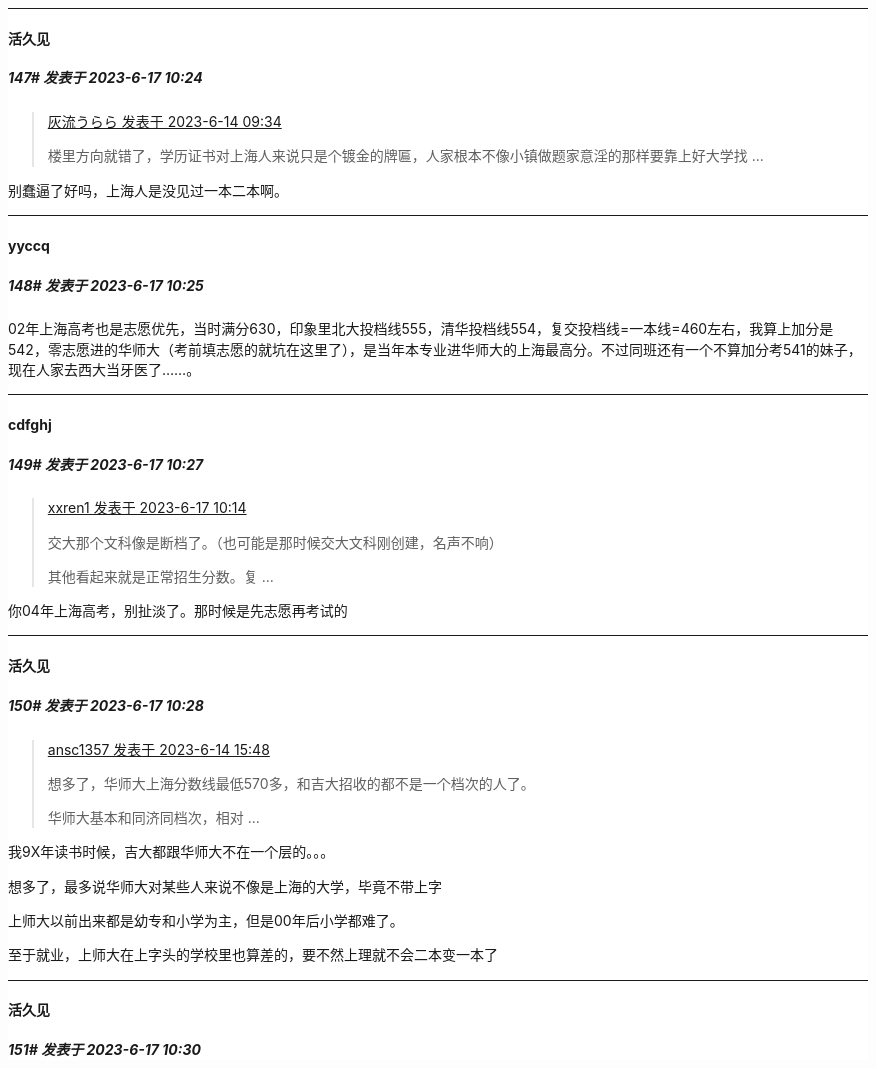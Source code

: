
*****

####  活久见  
##### 147#       发表于 2023-6-17 10:24

<blockquote><a href="httphttps://bbs.saraba1st.com/2b/forum.php?mod=redirect&amp;goto=findpost&amp;pid=61277385&amp;ptid=2139829" target="_blank">灰流うらら 发表于 2023-6-14 09:34</a>

楼里方向就错了，学历证书对上海人来说只是个镀金的牌匾，人家根本不像小镇做题家意淫的那样要靠上好大学找 ...</blockquote>
别蠢逼了好吗，上海人是没见过一本二本啊。

*****

####  yyccq  
##### 148#       发表于 2023-6-17 10:25

02年上海高考也是志愿优先，当时满分630，印象里北大投档线555，清华投档线554，复交投档线=一本线=460左右，我算上加分是542，零志愿进的华师大（考前填志愿的就坑在这里了），是当年本专业进华师大的上海最高分。不过同班还有一个不算加分考541的妹子，现在人家去西大当牙医了……。

*****

####  cdfghj  
##### 149#       发表于 2023-6-17 10:27

<blockquote><a href="httphttps://bbs.saraba1st.com/2b/forum.php?mod=redirect&amp;goto=findpost&amp;pid=61318328&amp;ptid=2139829" target="_blank">xxren1 发表于 2023-6-17 10:14</a>

交大那个文科像是断档了。（也可能是那时候交大文科刚创建，名声不响）

其他看起来就是正常招生分数。复 ...</blockquote>
你04年上海高考，别扯淡了。那时候是先志愿再考试的

*****

####  活久见  
##### 150#       发表于 2023-6-17 10:28

<blockquote><a href="httphttps://bbs.saraba1st.com/2b/forum.php?mod=redirect&amp;goto=findpost&amp;pid=61283147&amp;ptid=2139829" target="_blank">ansc1357 发表于 2023-6-14 15:48</a>

想多了，华师大上海分数线最低570多，和吉大招收的都不是一个档次的人了。

华师大基本和同济同档次，相对 ...</blockquote>
我9X年读书时候，吉大都跟华师大不在一个层的。。。

想多了，最多说华师大对某些人来说不像是上海的大学，毕竟不带上字

上师大以前出来都是幼专和小学为主，但是00年后小学都难了。

至于就业，上师大在上字头的学校里也算差的，要不然上理就不会二本变一本了


*****

####  活久见  
##### 151#       发表于 2023-6-17 10:30
